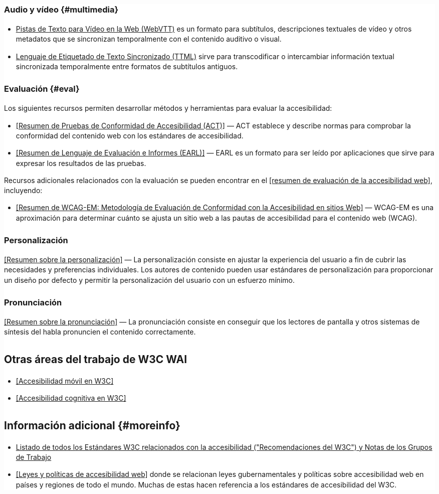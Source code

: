 ### Audio y vídeo {#multimedia}

- [Pistas de Texto para Vídeo en la Web (WebVTT)](https://www.w3.org/TR/webvtt/) es un formato para subtítulos, descripciones textuales de vídeo y otros metadatos que se sincronizan temporalmente con el contenido auditivo o visual.

- [Lenguaje de Etiquetado de Texto Sincronizado (TTML)](https://www.w3.org/TR/ttml/) sirve para transcodificar o intercambiar información textual sincronizada temporalmente entre formatos de subtítulos antiguos.

### Evaluación {#eval}

Los siguientes recursos permiten desarrollar métodos y herramientas para evaluar la accesibilidad:

- [[Resumen de Pruebas de Conformidad de Accesibilidad (ACT)]](/standards-guidelines/act/) &mdash; ACT establece y describe normas para comprobar la conformidad del contenido web con los estándares de accesibilidad.

- [[Resumen de Lenguaje de Evaluación e Informes (EARL)]](/standards-guidelines/earl/) &mdash; EARL es un formato para ser leído por aplicaciones que sirve para expresar los resultados de las pruebas.

Recursos adicionales relacionados con la evaluación se pueden encontrar en el [[resumen de evaluación de la accesibilidad web]](/test-evaluate/), incluyendo:

- [[Resumen de WCAG-EM: Metodología de Evaluación de Conformidad con la Accesibilidad en sitios Web]](/test-evaluate/conformance/wcag-em/) &mdash; WCAG-EM es una aproximación para determinar cuánto se ajusta un sitio web a las pautas de accesibilidad para el contenido web (WCAG).

### Personalización

[[Resumen sobre la personalización]](/personalization/) &mdash; La personalización consiste en ajustar la experiencia del usuario a fin de cubrir las necesidades y preferencias individuales. Los autores de contenido pueden usar estándares de personalización para proporcionar un diseño por defecto y permitir la personalización del usuario con un esfuerzo mínimo.

### Pronunciación

[[Resumen sobre la pronunciación]](/pronunciation/) &mdash; La pronunciación consiste en conseguir que los lectores de pantalla y otros sistemas de síntesis del habla pronuncien el contenido correctamente.

## Otras áreas del trabajo de W3C WAI

- [[Accesibilidad móvil en W3C]](/standards-guidelines/mobile/)

- [[Accesibilidad cognitiva en W3C]](/cognitive/)

## Información adicional {#moreinfo}

- [Listado de todos los Estándares W3C relacionados con la accesibilidad ("Recomendaciones del W3C") y Notas de los Grupos de Trabajo](https://www.w3.org/TR/?tag=accessibility)

- [[Leyes y políticas de accesibilidad web]](/policies/) donde se relacionan leyes gubernamentales y políticas sobre accesibilidad web en países y regiones de todo el mundo. Muchas de estas hacen referencia a los estándares de accesibilidad del W3C.
